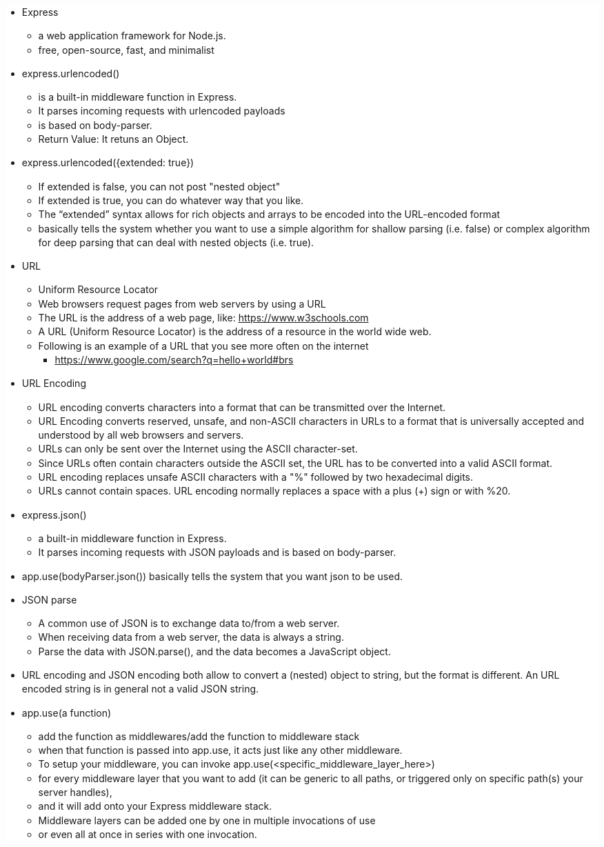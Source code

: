 - Express
  - a web application framework for Node.js.
  - free, open-source, fast, and minimalist
- express.urlencoded()
  - is a built-in middleware function in Express.
  - It parses incoming requests with urlencoded payloads
  - is based on body-parser.
  - Return Value: It retuns an Object.
- express.urlencoded({extended: true})
  - If extended is false, you can not post "nested object"
  - If extended is true, you can do whatever way that you like.
  - The “extended” syntax allows for rich objects and arrays to be encoded into the URL-encoded format
  - basically tells the system whether you want to use a simple algorithm for shallow parsing (i.e. false) or complex algorithm for deep parsing that can deal with nested objects (i.e. true).
- URL

  - Uniform Resource Locator
  - Web browsers request pages from web servers by using a URL
  - The URL is the address of a web page, like: https://www.w3schools.com
  - A URL (Uniform Resource Locator) is the address of a resource in the world wide web.
  - Following is an example of a URL that you see more often on the internet
    - https://www.google.com/search?q=hello+world#brs

- URL Encoding

  - URL encoding converts characters into a format that can be transmitted over the Internet.
  - URL Encoding converts reserved, unsafe, and non-ASCII characters in URLs to a format that is universally accepted and understood by all web browsers and servers.
  - URLs can only be sent over the Internet using the ASCII character-set.
  - Since URLs often contain characters outside the ASCII set, the URL has to be converted into a valid ASCII format.
  - URL encoding replaces unsafe ASCII characters with a "%" followed by two hexadecimal digits.
  - URLs cannot contain spaces. URL encoding normally replaces a space with a plus (+) sign or with %20.

- express.json()
  - a built-in middleware function in Express.
  - It parses incoming requests with JSON payloads and is based on body-parser.
- app.use(bodyParser.json()) basically tells the system that you want json to be used.

- JSON parse

  - A common use of JSON is to exchange data to/from a web server.
  - When receiving data from a web server, the data is always a string.
  - Parse the data with JSON.parse(), and the data becomes a JavaScript object.

- URL encoding and JSON encoding both allow to convert a (nested) object to string, but the format is different. An URL encoded string is in general not a valid JSON string.

- app.use(a function)

  - add the function as middlewares/add the function to middleware stack
  - when that function is passed into app.use, it acts just like any other middleware.
  - To setup your middleware, you can invoke app.use(<specific_middleware_layer_here>)
  - for every middleware layer that you want to add (it can be generic to all paths, or triggered only on specific path(s) your server handles),
  - and it will add onto your Express middleware stack.
  - Middleware layers can be added one by one in multiple invocations of use
  - or even all at once in series with one invocation.
